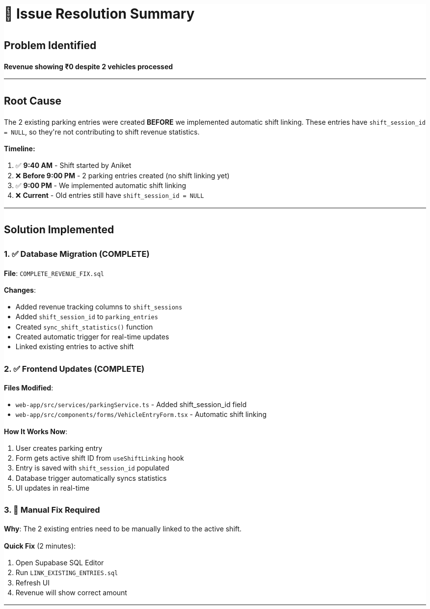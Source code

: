 # 🎯 Issue Resolution Summary

## Problem Identified
**Revenue showing ₹0 despite 2 vehicles processed**

---

## Root Cause
The 2 existing parking entries were created **BEFORE** we implemented automatic shift linking. These entries have `shift_session_id = NULL`, so they're not contributing to shift revenue statistics.

**Timeline:**
1. ✅ **9:40 AM** - Shift started by Aniket
2. ❌ **Before 9:00 PM** - 2 parking entries created (no shift linking yet)
3. ✅ **9:00 PM** - We implemented automatic shift linking
4. ❌ **Current** - Old entries still have `shift_session_id = NULL`

---

## Solution Implemented

### 1. ✅ Database Migration (COMPLETE)
**File**: `COMPLETE_REVENUE_FIX.sql`

**Changes**:
- Added revenue tracking columns to `shift_sessions`
- Added `shift_session_id` to `parking_entries`
- Created `sync_shift_statistics()` function
- Created automatic trigger for real-time updates
- Linked existing entries to active shift

### 2. ✅ Frontend Updates (COMPLETE)
**Files Modified**:
- `web-app/src/services/parkingService.ts` - Added shift_session_id field
- `web-app/src/components/forms/VehicleEntryForm.tsx` - Automatic shift linking

**How It Works Now**:
1. User creates parking entry
2. Form gets active shift ID from `useShiftLinking` hook
3. Entry is saved with `shift_session_id` populated
4. Database trigger automatically syncs statistics
5. UI updates in real-time

### 3. 🔄 Manual Fix Required
**Why**: The 2 existing entries need to be manually linked to the active shift.

**Quick Fix** (2 minutes):
1. Open Supabase SQL Editor
2. Run `LINK_EXISTING_ENTRIES.sql`
3. Refresh UI
4. Revenue will show correct amount

---